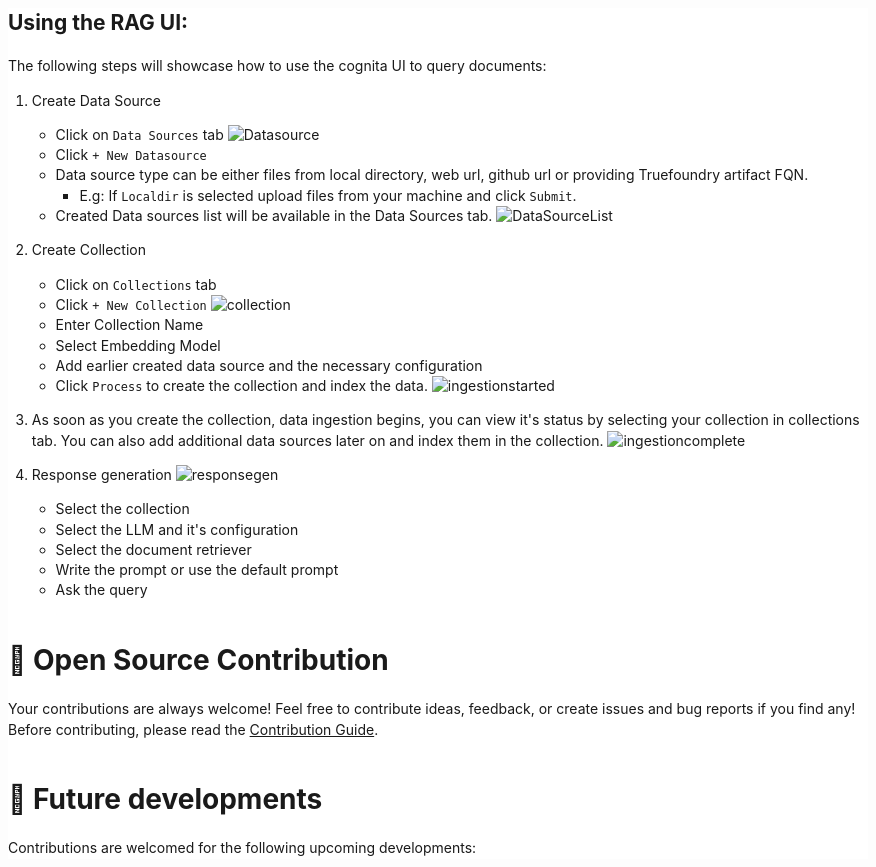 ## Using the **RAG UI**:

The following steps will showcase how to use the cognita UI to query documents:

1.  Create Data Source

    - Click on `Data Sources` tab
      ![Datasource](./docs/images/datasource.png)
    - Click `+ New Datasource`
    - Data source type can be either files from local directory, web url, github url or providing Truefoundry artifact FQN.
      - E.g: If `Localdir` is selected upload files from your machine and click `Submit`.
    - Created Data sources list will be available in the Data Sources tab.
      ![DataSourceList](./docs/images/list-datasources-in-collection.png)

2.  Create Collection

    - Click on `Collections` tab
    - Click `+ New Collection`
      ![collection](./docs/images/adding-collection.png)
    - Enter Collection Name
    - Select Embedding Model
    - Add earlier created data source and the necessary configuration
    - Click `Process` to create the collection and index the data.
      ![ingestionstarted](./docs/images/dataingestion-started.png)

3.  As soon as you create the collection, data ingestion begins, you can view it's status by selecting your collection in collections tab. You can also add additional data sources later on and index them in the collection.
    ![ingestioncomplete](./docs/images/dataingestion-complete.png)

4.  Response generation
    ![responsegen](./docs/images/response-generation.png)

    - Select the collection
    - Select the LLM and it's configuration
    - Select the document retriever
    - Write the prompt or use the default prompt
    - Ask the query

# :sparkling_heart: Open Source Contribution

Your contributions are always welcome! Feel free to contribute ideas, feedback, or create issues and bug reports if you find any! Before contributing, please read the [Contribution Guide](./CONTRIBUTING.md).

# :crystal_ball: Future developments

Contributions are welcomed for the following upcoming developments:
